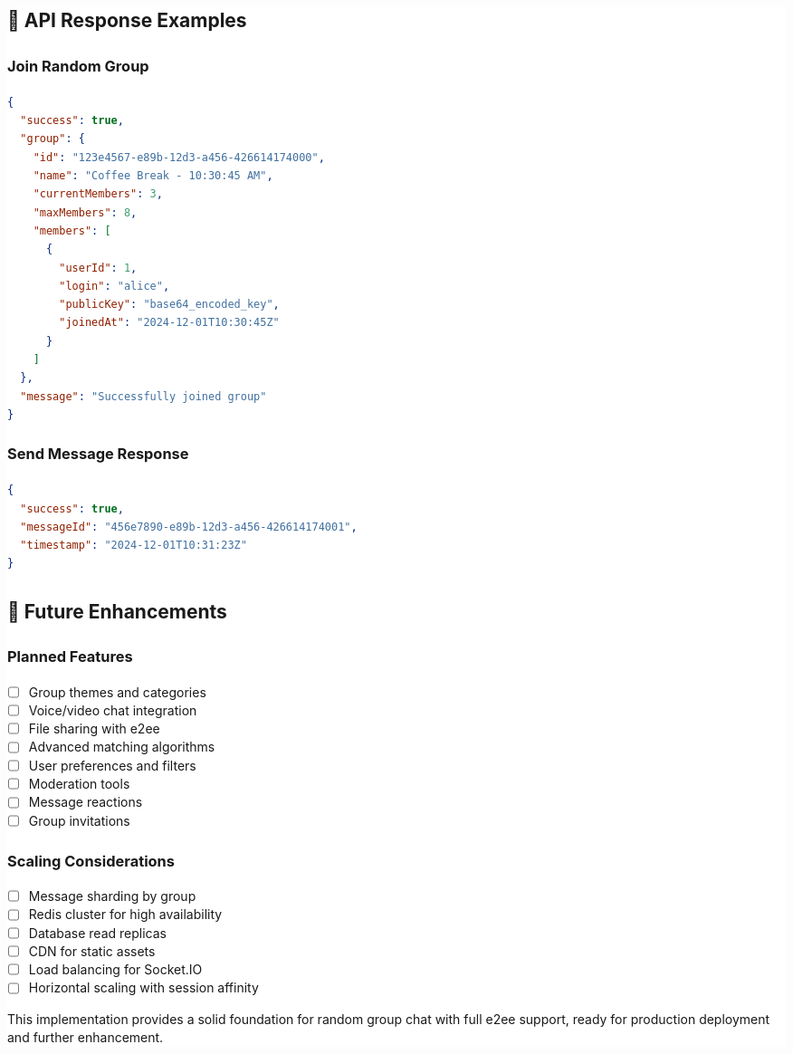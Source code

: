 ## 🚦 API Response Examples

### Join Random Group
```json
{
  "success": true,
  "group": {
    "id": "123e4567-e89b-12d3-a456-426614174000",
    "name": "Coffee Break - 10:30:45 AM",
    "currentMembers": 3,
    "maxMembers": 8,
    "members": [
      {
        "userId": 1,
        "login": "alice",
        "publicKey": "base64_encoded_key",
        "joinedAt": "2024-12-01T10:30:45Z"
      }
    ]
  },
  "message": "Successfully joined group"
}
```

### Send Message Response
```json
{
  "success": true,
  "messageId": "456e7890-e89b-12d3-a456-426614174001",
  "timestamp": "2024-12-01T10:31:23Z"
}
```

## 🎯 Future Enhancements

### Planned Features
- [ ] Group themes and categories
- [ ] Voice/video chat integration
- [ ] File sharing with e2ee
- [ ] Advanced matching algorithms
- [ ] User preferences and filters
- [ ] Moderation tools
- [ ] Message reactions
- [ ] Group invitations

### Scaling Considerations
- [ ] Message sharding by group
- [ ] Redis cluster for high availability
- [ ] Database read replicas
- [ ] CDN for static assets
- [ ] Load balancing for Socket.IO
- [ ] Horizontal scaling with session affinity

This implementation provides a solid foundation for random group chat with full e2ee support, ready for production deployment and further enhancement. 